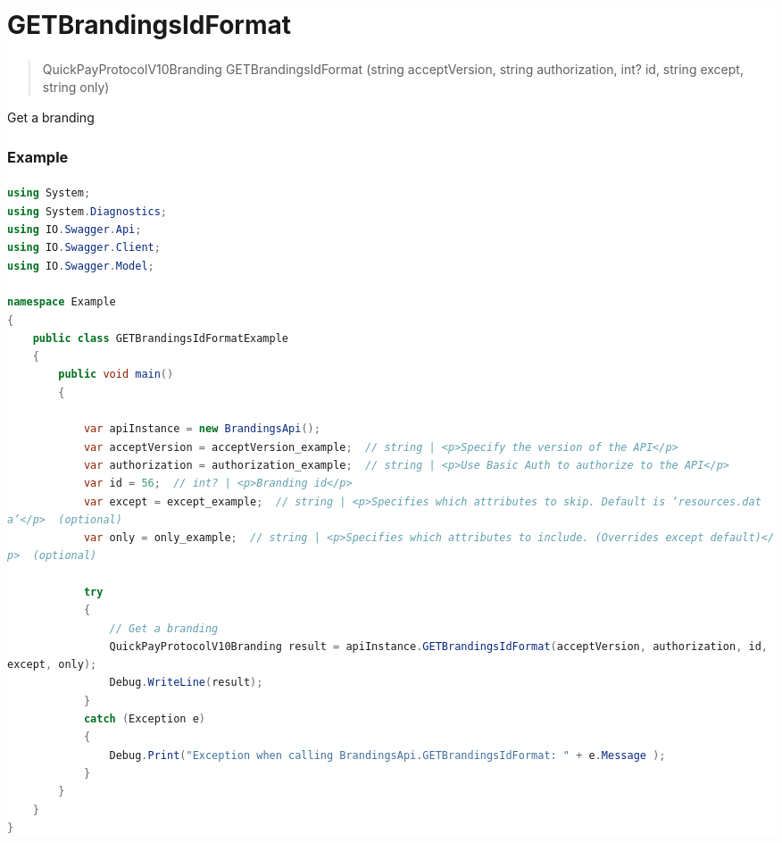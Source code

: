 <a name="getbrandingsidformat"></a>
# **GETBrandingsIdFormat**
> QuickPayProtocolV10Branding GETBrandingsIdFormat (string acceptVersion, string authorization, int? id, string except, string only)

Get a branding

 

### Example
```csharp
using System;
using System.Diagnostics;
using IO.Swagger.Api;
using IO.Swagger.Client;
using IO.Swagger.Model;

namespace Example
{
    public class GETBrandingsIdFormatExample
    {
        public void main()
        {
            
            var apiInstance = new BrandingsApi();
            var acceptVersion = acceptVersion_example;  // string | <p>Specify the version of the API</p> 
            var authorization = authorization_example;  // string | <p>Use Basic Auth to authorize to the API</p> 
            var id = 56;  // int? | <p>Branding id</p> 
            var except = except_example;  // string | <p>Specifies which attributes to skip. Default is ‘resources.data’</p>  (optional) 
            var only = only_example;  // string | <p>Specifies which attributes to include. (Overrides except default)</p>  (optional) 

            try
            {
                // Get a branding
                QuickPayProtocolV10Branding result = apiInstance.GETBrandingsIdFormat(acceptVersion, authorization, id, except, only);
                Debug.WriteLine(result);
            }
            catch (Exception e)
            {
                Debug.Print("Exception when calling BrandingsApi.GETBrandingsIdFormat: " + e.Message );
            }
        }
    }
}
```
